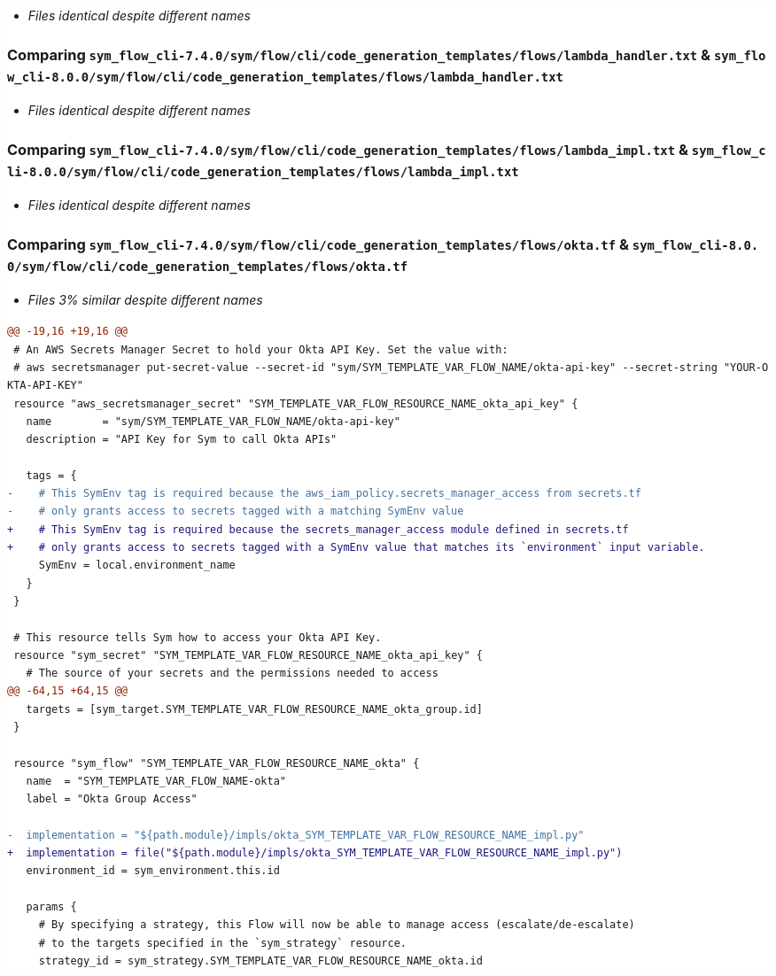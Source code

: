  * *Files identical despite different names*

### Comparing `sym_flow_cli-7.4.0/sym/flow/cli/code_generation_templates/flows/lambda_handler.txt` & `sym_flow_cli-8.0.0/sym/flow/cli/code_generation_templates/flows/lambda_handler.txt`

 * *Files identical despite different names*

### Comparing `sym_flow_cli-7.4.0/sym/flow/cli/code_generation_templates/flows/lambda_impl.txt` & `sym_flow_cli-8.0.0/sym/flow/cli/code_generation_templates/flows/lambda_impl.txt`

 * *Files identical despite different names*

### Comparing `sym_flow_cli-7.4.0/sym/flow/cli/code_generation_templates/flows/okta.tf` & `sym_flow_cli-8.0.0/sym/flow/cli/code_generation_templates/flows/okta.tf`

 * *Files 3% similar despite different names*

```diff
@@ -19,16 +19,16 @@
 # An AWS Secrets Manager Secret to hold your Okta API Key. Set the value with:
 # aws secretsmanager put-secret-value --secret-id "sym/SYM_TEMPLATE_VAR_FLOW_NAME/okta-api-key" --secret-string "YOUR-OKTA-API-KEY"
 resource "aws_secretsmanager_secret" "SYM_TEMPLATE_VAR_FLOW_RESOURCE_NAME_okta_api_key" {
   name        = "sym/SYM_TEMPLATE_VAR_FLOW_NAME/okta-api-key"
   description = "API Key for Sym to call Okta APIs"
 
   tags = {
-    # This SymEnv tag is required because the aws_iam_policy.secrets_manager_access from secrets.tf
-    # only grants access to secrets tagged with a matching SymEnv value
+    # This SymEnv tag is required because the secrets_manager_access module defined in secrets.tf
+    # only grants access to secrets tagged with a SymEnv value that matches its `environment` input variable.
     SymEnv = local.environment_name
   }
 }
 
 # This resource tells Sym how to access your Okta API Key.
 resource "sym_secret" "SYM_TEMPLATE_VAR_FLOW_RESOURCE_NAME_okta_api_key" {
   # The source of your secrets and the permissions needed to access
@@ -64,15 +64,15 @@
   targets = [sym_target.SYM_TEMPLATE_VAR_FLOW_RESOURCE_NAME_okta_group.id]
 }
 
 resource "sym_flow" "SYM_TEMPLATE_VAR_FLOW_RESOURCE_NAME_okta" {
   name  = "SYM_TEMPLATE_VAR_FLOW_NAME-okta"
   label = "Okta Group Access"
 
-  implementation = "${path.module}/impls/okta_SYM_TEMPLATE_VAR_FLOW_RESOURCE_NAME_impl.py"
+  implementation = file("${path.module}/impls/okta_SYM_TEMPLATE_VAR_FLOW_RESOURCE_NAME_impl.py")
   environment_id = sym_environment.this.id
 
   params {
     # By specifying a strategy, this Flow will now be able to manage access (escalate/de-escalate)
     # to the targets specified in the `sym_strategy` resource.
     strategy_id = sym_strategy.SYM_TEMPLATE_VAR_FLOW_RESOURCE_NAME_okta.id
```
